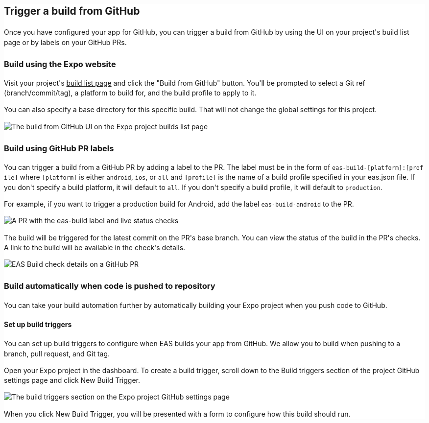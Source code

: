 Trigger a build from GitHub
---------------------------

Once you have configured your app for GitHub, you can trigger a build from GitHub by using the UI on your project's build list page or by labels on your GitHub PRs.

### Build using the Expo website

Visit your project's [build list
page](https://expo.dev/accounts/%5Baccount%5D/projects/%5BprojectName%5D/builds) and click the "Build from
GitHub" button. You'll be prompted to select a Git ref (branch/commit/tag), a platform to build
for, and the build profile to apply to it.

You can also specify a base directory for this specific build. That will not change the global
settings for this project.

![The build from GitHub UI on the Expo project builds list page](/static/images/eas-build/build-from-github/github-build-ui.png)

### Build using GitHub PR labels

You can trigger a build from a GitHub PR by adding a label to the PR. The label must be in the form
of `eas-build-[platform]:[profile]` where `[platform]` is either `android`, `ios`, or `all` and
`[profile]` is the name of a build profile specified in your eas.json file. If you don't specify
a build platform, it will default to `all`. If you don't specify
a build profile, it will default to `production`.

For example, if
you want to trigger a production build for Android, add the label `eas-build-android` to the PR.

![A PR with the eas-build label and live status checks](/static/images/eas-build/build-from-github/eas-build-label.png)

The build will be triggered for the latest commit on the PR's base branch. You can view the status
of the build in the PR's checks. A link to the build will be available in the check's details.

![EAS Build check details on a GitHub PR](/static/images/eas-build/build-from-github/gh-check-details.png)

### Build automatically when code is pushed to repository

You can take your build automation further by automatically building your Expo project when you push code to GitHub.

#### Set up build triggers

You can set up build triggers to configure when EAS builds your app from GitHub. We allow you to build when pushing to a branch, pull request, and Git tag.

Open your Expo project in the dashboard. To create a build trigger, scroll down to the Build
triggers section of the project GitHub settings page and click New Build Trigger.

![The build triggers section on the Expo project GitHub settings page](/static/images/eas-build/build-from-github/empty-build-triggers-table.png)

When you click New Build Trigger, you will be presented with a form to configure how this build should run.
